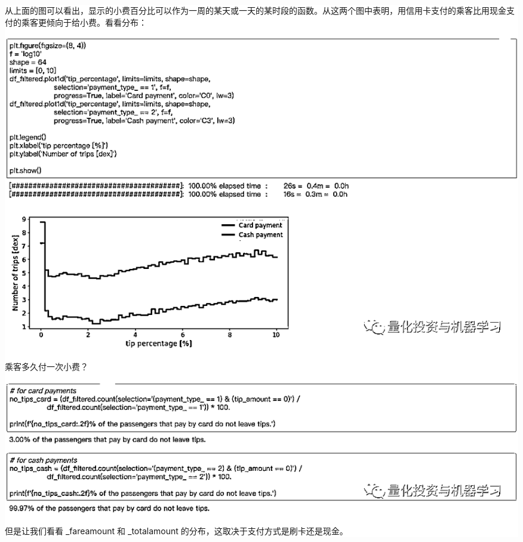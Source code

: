 从上面的图可以看出，显示的小费百分比可以作为一周的某天或一天的某时段的函数。从这两个图中表明，用信用卡支付的乘客比用现金支付的乘客更倾向于给小费。看看分布：

![](img/da3c3c51381d04146574ae1dc5d0f384.png)

乘客多久付一次小费？

![](img/89e8b0ab8a6973c232e6e05abf119b49.png)

但是让我们看看 _fareamount 和 _totalamount 的分布，这取决于支付方式是刷卡还是现金。
